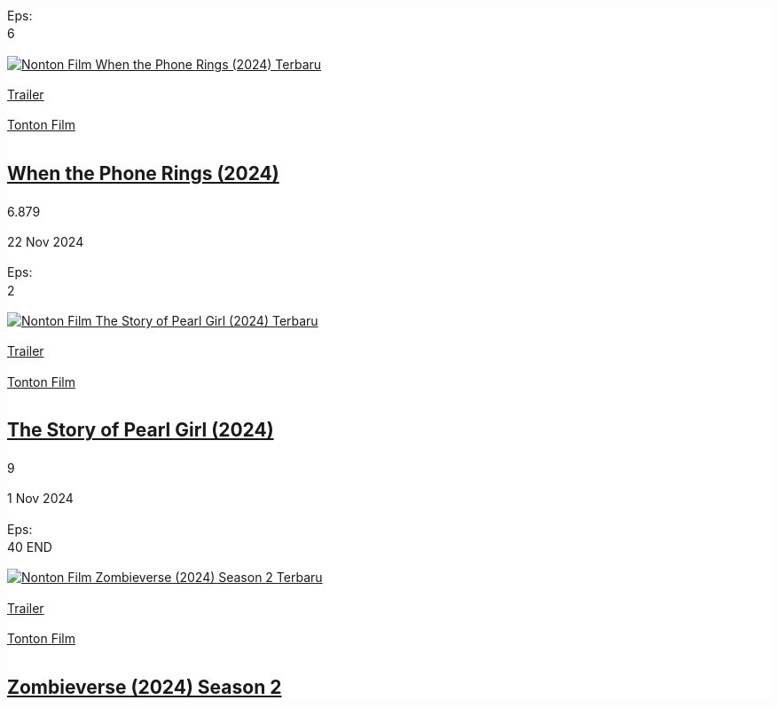 Eps:  
6

[![Nonton Film When the Phone Rings (2024) Terbaru](https://film21.town/wp-content/uploads/2024/11/ec5MiNxeWvtocDXuxt4t2uXm9vJ-152x228.jpg "Nonton Film When the Phone Rings (2024) Terbaru")](https://film21.town/tv/when-the-phone-rings-2024/ "Permalink ke: When the Phone Rings (2024)")


[Trailer](https://www.youtube.com/watch?v=Y4P-z1Qy6xI "Trailer untuk When the Phone Rings (2024)")

[Tonton Film](https://film21.town/tv/when-the-phone-rings-2024/ "Permalink ke: When the Phone Rings (2024)")

[When the Phone Rings (2024)](https://film21.town/tv/when-the-phone-rings-2024/ "Permalink ke: When the Phone Rings (2024)")
----------------------------------------------------------------------------------------------------------------------------

6.879

22 Nov 2024

Eps:  
2

[![Nonton Film The Story of Pearl Girl (2024) Terbaru](https://film21.town/wp-content/uploads/2024/11/rggdEAQkad1SFGJUg48tlhjWSXa-152x228.jpg "Nonton Film The Story of Pearl Girl (2024) Terbaru")](https://film21.town/tv/the-story-of-pearl-girl-2024/ "Permalink ke: The Story of Pearl Girl (2024)")


[Trailer](https://www.youtube.com/watch?v=gGitTMaY5ng "Trailer untuk The Story of Pearl Girl (2024)")

[Tonton Film](https://film21.town/tv/the-story-of-pearl-girl-2024/ "Permalink ke: The Story of Pearl Girl (2024)")

[The Story of Pearl Girl (2024)](https://film21.town/tv/the-story-of-pearl-girl-2024/ "Permalink ke: The Story of Pearl Girl (2024)")
-------------------------------------------------------------------------------------------------------------------------------------

9

1 Nov 2024

Eps:  
40 END

[![Nonton Film Zombieverse (2024) Season 2 Terbaru](https://film21.town/wp-content/uploads/2024/11/vt4zmwu3Ui52R3iOyOHjWNfY9ku-152x228.jpg "Nonton Film Zombieverse (2024) Season 2 Terbaru")](https://film21.town/tv/zombieverse-2024-season-2/ "Permalink ke: Zombieverse (2024) Season 2")


[Trailer](https://www.youtube.com/watch?v=blBoBb0Lrl0 "Trailer untuk Zombieverse (2024) Season 2")

[Tonton Film](https://film21.town/tv/zombieverse-2024-season-2/ "Permalink ke: Zombieverse (2024) Season 2")

[Zombieverse (2024) Season 2](https://film21.town/tv/zombieverse-2024-season-2/ "Permalink ke: Zombieverse (2024) Season 2")
----------------------------------------------------------------------------------------------------------------------------
